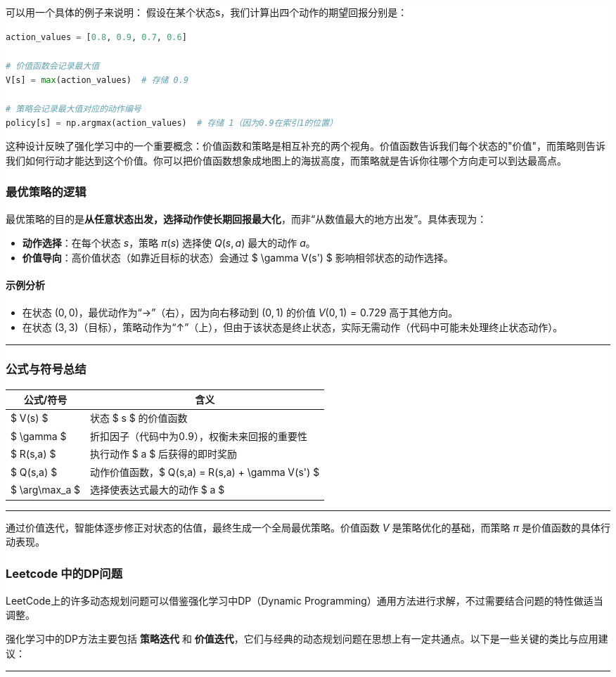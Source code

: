 可以用一个具体的例子来说明：
假设在某个状态s，我们计算出四个动作的期望回报分别是：

```python
action_values = [0.8, 0.9, 0.7, 0.6]

# 价值函数会记录最大值
V[s] = max(action_values)  # 存储 0.9

# 策略会记录最大值对应的动作编号
policy[s] = np.argmax(action_values)  # 存储 1（因为0.9在索引1的位置）
```

这种设计反映了强化学习中的一个重要概念：价值函数和策略是相互补充的两个视角。价值函数告诉我们每个状态的"价值"，而策略则告诉我们如何行动才能达到这个价值。你可以把价值函数想象成地图上的海拔高度，而策略就是告诉你往哪个方向走可以到达最高点。





### 最优策略的逻辑
最优策略的目的是**从任意状态出发，选择动作使长期回报最大化**，而非“从数值最大的地方出发”。具体表现为：
- **动作选择**：在每个状态 $s$，策略 $\pi(s)$ 选择使 $Q(s,a)$ 最大的动作 $a$。
- **价值导向**：高价值状态（如靠近目标的状态）会通过 $ \gamma V(s') $ 影响相邻状态的动作选择。

#### **示例分析**
- 在状态 $(0,0)$，最优动作为“→”（右），因为向右移动到 $(0,1)$ 的价值 $V(0,1) = 0.729$ 高于其他方向。
- 在状态 $(3,3)$（目标），策略动作为“↑”（上），但由于该状态是终止状态，实际无需动作（代码中可能未处理终止状态动作）。

---

### 公式与符号总结
| 公式/符号      | 含义                                             |
| -------------- | ------------------------------------------------ |
| $ V(s) $       | 状态 $ s $ 的价值函数                            |
| $ \gamma $     | 折扣因子（代码中为0.9），权衡未来回报的重要性    |
| $ R(s,a) $     | 执行动作 $ a $ 后获得的即时奖励                  |
| $ Q(s,a) $     | 动作价值函数，$ Q(s,a) = R(s,a) + \gamma V(s') $ |
| $ \arg\max_a $ | 选择使表达式最大的动作 $ a $                     |

---

通过价值迭代，智能体逐步修正对状态的估值，最终生成一个全局最优策略。价值函数 $V$ 是策略优化的基础，而策略 $\pi$ 是价值函数的具体行动表现。



### Leetcode 中的DP问题

LeetCode上的许多动态规划问题可以借鉴强化学习中DP（Dynamic Programming）通用方法进行求解，不过需要结合问题的特性做适当调整。

强化学习中的DP方法主要包括 **策略迭代** 和 **价值迭代**，它们与经典的动态规划问题在思想上有一定共通点。以下是一些关键的类比与应用建议：

------
